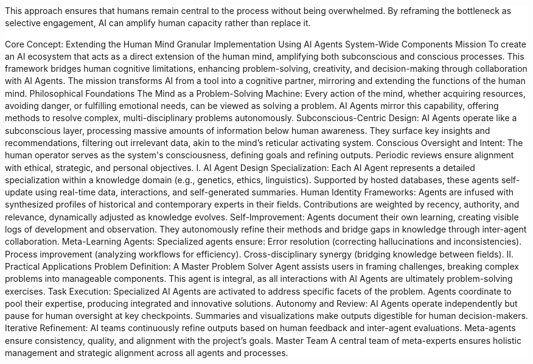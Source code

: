 This approach ensures that humans remain central to the process without being overwhelmed. By reframing the bottleneck as selective engagement, AI can amplify human capacity rather than replace it.

Core Concept: Extending the Human Mind
Granular Implementation Using AI Agents
System-Wide Components
Mission
To create an AI ecosystem that acts as a direct extension of the human mind, amplifying both subconscious and conscious processes. This framework bridges human cognitive limitations, enhancing problem-solving, creativity, and decision-making through collaboration with AI Agents. The mission transforms AI from a tool into a cognitive partner, mirroring and extending the functions of the human mind.
Philosophical Foundations
The Mind as a Problem-Solving Machine:
Every action of the mind, whether acquiring resources, avoiding danger, or fulfilling emotional needs, can be viewed as solving a problem.
AI Agents mirror this capability, offering methods to resolve complex, multi-disciplinary problems autonomously.
Subconscious-Centric Design:
AI Agents operate like a subconscious layer, processing massive amounts of information below human awareness.
They surface key insights and recommendations, filtering out irrelevant data, akin to the mind’s reticular activating system.
Conscious Oversight and Intent:
The human operator serves as the system's consciousness, defining goals and refining outputs.
Periodic reviews ensure alignment with ethical, strategic, and personal objectives.
I. AI Agent Design
Specialization:
Each AI Agent represents a detailed specialization within a knowledge domain (e.g., genetics, ethics, linguistics).
Supported by hosted databases, these agents self-update using real-time data, interactions, and self-generated summaries.
Human Identity Frameworks:
Agents are infused with synthesized profiles of historical and contemporary experts in their fields.
Contributions are weighted by recency, authority, and relevance, dynamically adjusted as knowledge evolves.
Self-Improvement:
Agents document their own learning, creating visible logs of development and observation.
They autonomously refine their methods and bridge gaps in knowledge through inter-agent collaboration.
Meta-Learning Agents:
Specialized agents ensure:
Error resolution (correcting hallucinations and inconsistencies).
Process improvement (analyzing workflows for efficiency).
Cross-disciplinary synergy (bridging knowledge between fields).
II. Practical Applications
Problem Definition:
A Master Problem Solver Agent assists users in framing challenges, breaking complex problems into manageable components.
This agent is integral, as all interactions with AI Agents are ultimately problem-solving exercises.
Task Execution:
Specialized AI Agents are activated to address specific facets of the problem.
Agents coordinate to pool their expertise, producing integrated and innovative solutions.
Autonomy and Review:
AI Agents operate independently but pause for human oversight at key checkpoints.
Summaries and visualizations make outputs digestible for human decision-makers.
Iterative Refinement:
AI teams continuously refine outputs based on human feedback and inter-agent evaluations.
Meta-agents ensure consistency, quality, and alignment with the project’s goals.
Master Team
A central team of meta-experts ensures holistic management and strategic alignment across all agents and processes.